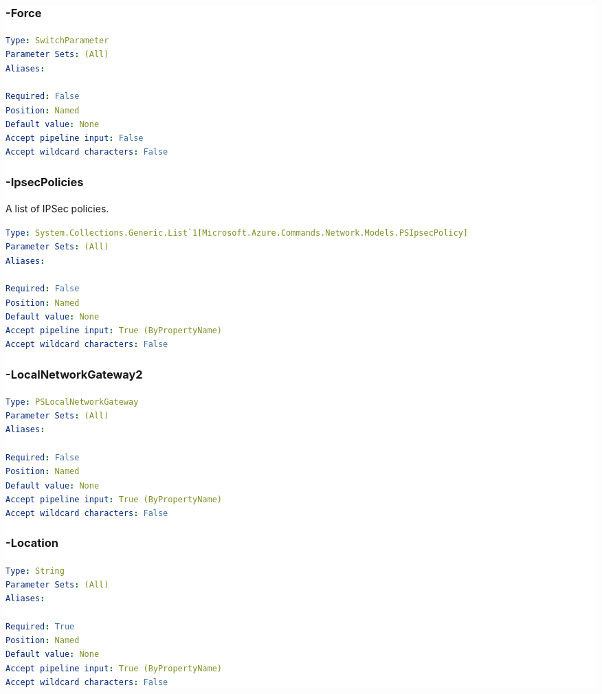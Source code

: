 ### -Force
```yaml
Type: SwitchParameter
Parameter Sets: (All)
Aliases: 

Required: False
Position: Named
Default value: None
Accept pipeline input: False
Accept wildcard characters: False
```

### -IpsecPolicies
A list of IPSec policies.
```yaml
Type: System.Collections.Generic.List`1[Microsoft.Azure.Commands.Network.Models.PSIpsecPolicy]
Parameter Sets: (All)
Aliases: 

Required: False
Position: Named
Default value: None
Accept pipeline input: True (ByPropertyName)
Accept wildcard characters: False
```

### -LocalNetworkGateway2
```yaml
Type: PSLocalNetworkGateway
Parameter Sets: (All)
Aliases: 

Required: False
Position: Named
Default value: None
Accept pipeline input: True (ByPropertyName)
Accept wildcard characters: False
```

### -Location
```yaml
Type: String
Parameter Sets: (All)
Aliases: 

Required: True
Position: Named
Default value: None
Accept pipeline input: True (ByPropertyName)
Accept wildcard characters: False
```
